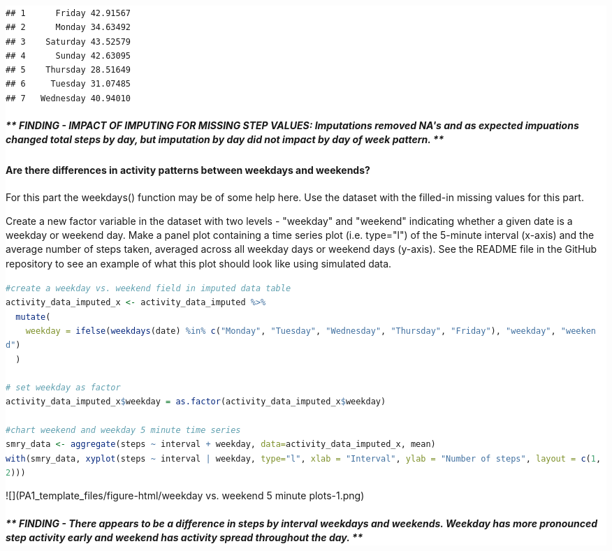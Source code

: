 ```
## 1      Friday 42.91567
## 2      Monday 34.63492
## 3    Saturday 43.52579
## 4      Sunday 42.63095
## 5    Thursday 28.51649
## 6     Tuesday 31.07485
## 7   Wednesday 40.94010
```

##### ** FINDING - IMPACT OF IMPUTING FOR MISSING STEP VALUES: Imputations removed NA's and as expected impuations changed total steps by day, but imputation by day did not impact by day of week pattern. ** 


#### Are there differences in activity patterns between weekdays and weekends?

For this part the weekdays() function may be of some help here. Use the dataset with the filled-in missing values for this part.

Create a new factor variable in the dataset with two levels - "weekday" and "weekend" indicating whether a given date is a weekday or weekend day.
Make a panel plot containing a time series plot (i.e. type="l") of the 5-minute interval (x-axis) and the average number of steps taken, averaged across all weekday days or weekend days (y-axis). See the README file in the GitHub repository to see an example of what this plot should look like using simulated data.


```r
#create a weekday vs. weekend field in imputed data table
activity_data_imputed_x <- activity_data_imputed %>%
  mutate(
    weekday = ifelse(weekdays(date) %in% c("Monday", "Tuesday", "Wednesday", "Thursday", "Friday"), "weekday", "weekend")
  )

# set weekday as factor
activity_data_imputed_x$weekday = as.factor(activity_data_imputed_x$weekday)

#chart weekend and weekday 5 minute time series
smry_data <- aggregate(steps ~ interval + weekday, data=activity_data_imputed_x, mean)
with(smry_data, xyplot(steps ~ interval | weekday, type="l", xlab = "Interval", ylab = "Number of steps", layout = c(1, 2)))
```

![](PA1_template_files/figure-html/weekday vs. weekend 5 minute plots-1.png)

##### ** FINDING - There appears to be a difference in steps by interval weekdays and weekends.  Weekday has more pronounced step activity early and weekend has activity spread throughout the day. ** 


